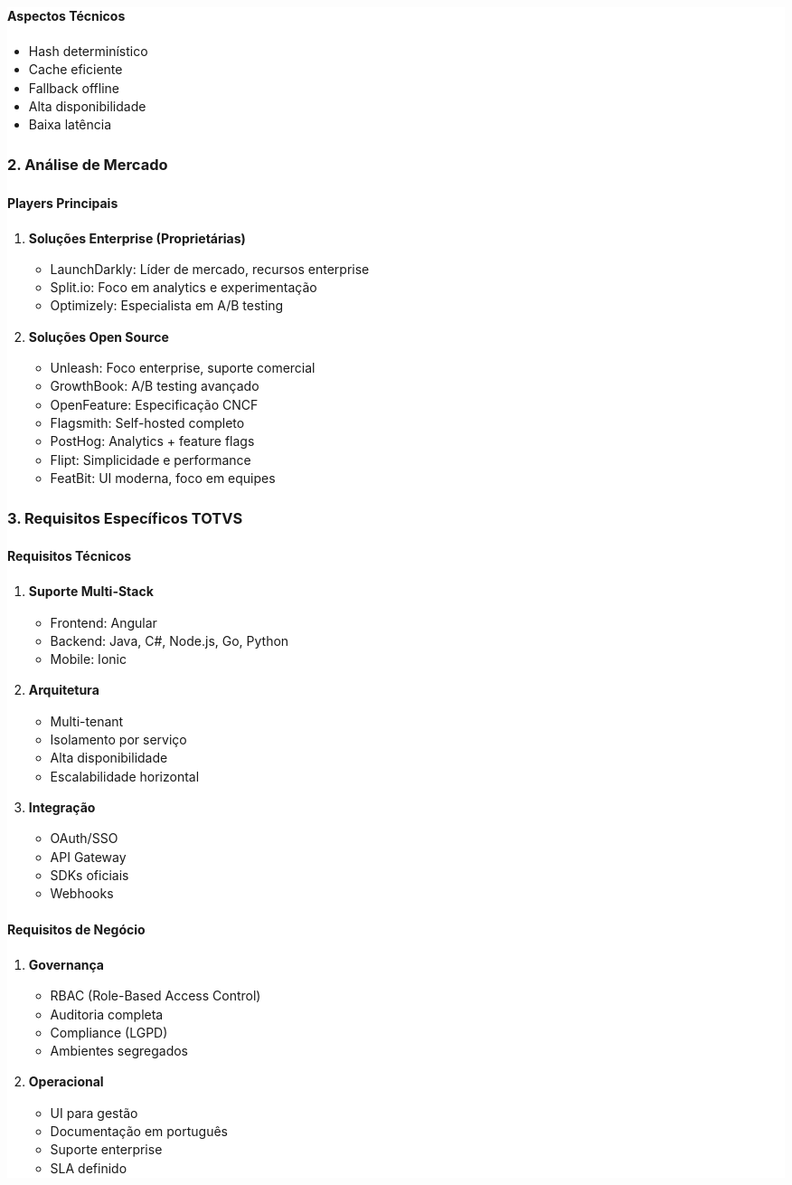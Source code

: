 #### Aspectos Técnicos
- Hash determinístico
- Cache eficiente
- Fallback offline
- Alta disponibilidade
- Baixa latência

### 2. Análise de Mercado

#### Players Principais
1. **Soluções Enterprise (Proprietárias)**
   - LaunchDarkly: Líder de mercado, recursos enterprise
   - Split.io: Foco em analytics e experimentação
   - Optimizely: Especialista em A/B testing

2. **Soluções Open Source**
   - Unleash: Foco enterprise, suporte comercial
   - GrowthBook: A/B testing avançado
   - OpenFeature: Especificação CNCF
   - Flagsmith: Self-hosted completo
   - PostHog: Analytics + feature flags
   - Flipt: Simplicidade e performance
   - FeatBit: UI moderna, foco em equipes

### 3. Requisitos Específicos TOTVS

#### Requisitos Técnicos
1. **Suporte Multi-Stack**
   - Frontend: Angular
   - Backend: Java, C#, Node.js, Go, Python
   - Mobile: Ionic

2. **Arquitetura**
   - Multi-tenant
   - Isolamento por serviço
   - Alta disponibilidade
   - Escalabilidade horizontal

3. **Integração**
   - OAuth/SSO
   - API Gateway
   - SDKs oficiais
   - Webhooks

#### Requisitos de Negócio
1. **Governança**
   - RBAC (Role-Based Access Control)
   - Auditoria completa
   - Compliance (LGPD)
   - Ambientes segregados

2. **Operacional**
   - UI para gestão
   - Documentação em português
   - Suporte enterprise
   - SLA definido
